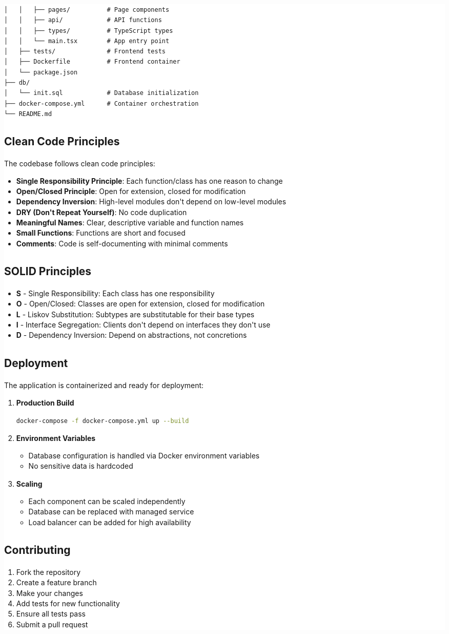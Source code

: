 ```
│   │   ├── pages/          # Page components
│   │   ├── api/            # API functions
│   │   ├── types/          # TypeScript types
│   │   └── main.tsx        # App entry point
│   ├── tests/              # Frontend tests
│   ├── Dockerfile          # Frontend container
│   └── package.json
├── db/
│   └── init.sql            # Database initialization
├── docker-compose.yml      # Container orchestration
└── README.md
```

## Clean Code Principles

The codebase follows clean code principles:

- **Single Responsibility Principle**: Each function/class has one reason to change
- **Open/Closed Principle**: Open for extension, closed for modification
- **Dependency Inversion**: High-level modules don't depend on low-level modules
- **DRY (Don't Repeat Yourself)**: No code duplication
- **Meaningful Names**: Clear, descriptive variable and function names
- **Small Functions**: Functions are short and focused
- **Comments**: Code is self-documenting with minimal comments

## SOLID Principles

- **S** - Single Responsibility: Each class has one responsibility
- **O** - Open/Closed: Classes are open for extension, closed for modification
- **L** - Liskov Substitution: Subtypes are substitutable for their base types
- **I** - Interface Segregation: Clients don't depend on interfaces they don't use
- **D** - Dependency Inversion: Depend on abstractions, not concretions

## Deployment

The application is containerized and ready for deployment:

1. **Production Build**
   ```bash
   docker-compose -f docker-compose.yml up --build
   ```

2. **Environment Variables**
   - Database configuration is handled via Docker environment variables
   - No sensitive data is hardcoded

3. **Scaling**
   - Each component can be scaled independently
   - Database can be replaced with managed service
   - Load balancer can be added for high availability

## Contributing

1. Fork the repository
2. Create a feature branch
3. Make your changes
4. Add tests for new functionality
5. Ensure all tests pass
6. Submit a pull request
